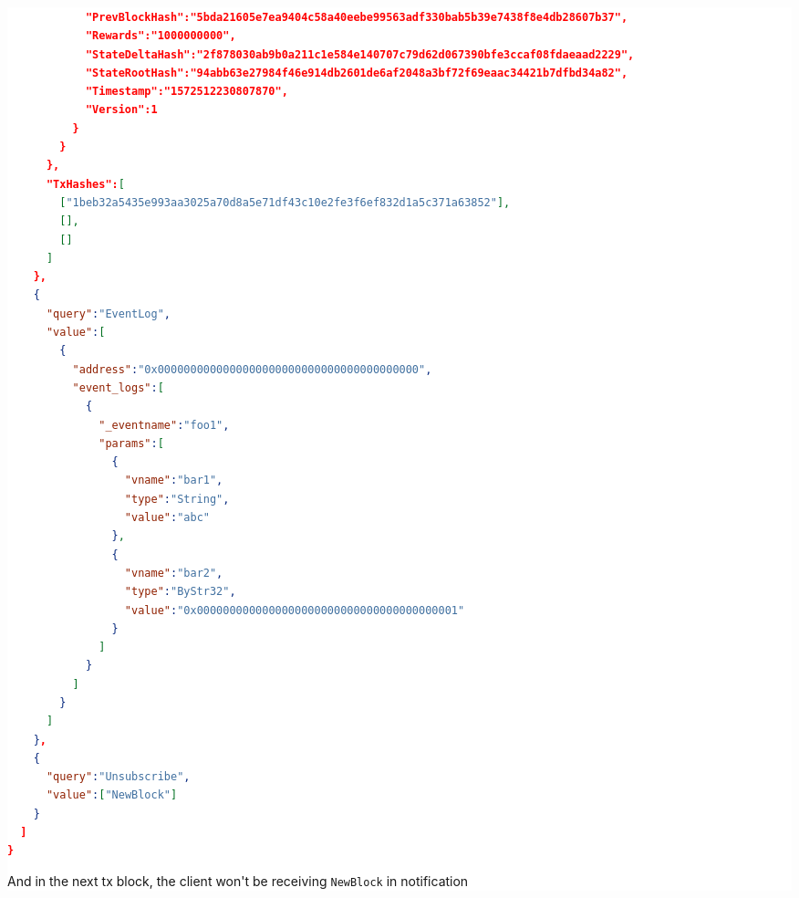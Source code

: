 ```json
            "PrevBlockHash":"5bda21605e7ea9404c58a40eebe99563adf330bab5b39e7438f8e4db28607b37",
            "Rewards":"1000000000",
            "StateDeltaHash":"2f878030ab9b0a211c1e584e140707c79d62d067390bfe3ccaf08fdaeaad2229",
            "StateRootHash":"94abb63e27984f46e914db2601de6af2048a3bf72f69eaac34421b7dfbd34a82",
            "Timestamp":"1572512230807870",
            "Version":1
          }
        }
      },
      "TxHashes":[
        ["1beb32a5435e993aa3025a70d8a5e71df43c10e2fe3f6ef832d1a5c371a63852"],
        [],
        []
      ]
    },
    {
      "query":"EventLog",
      "value":[
        {
          "address":"0x0000000000000000000000000000000000000000",
          "event_logs":[
            {
              "_eventname":"foo1",
              "params":[
                {
                  "vname":"bar1",
                  "type":"String",
                  "value":"abc"
                },
                {
                  "vname":"bar2",
                  "type":"ByStr32",
                  "value":"0x0000000000000000000000000000000000000001"
                }
              ]
            }
          ]
        }
      ]
    },
    {
      "query":"Unsubscribe",
      "value":["NewBlock"]
    }
  ]
}

```

And in the next tx block, the client won't be receiving `NewBlock` in notification